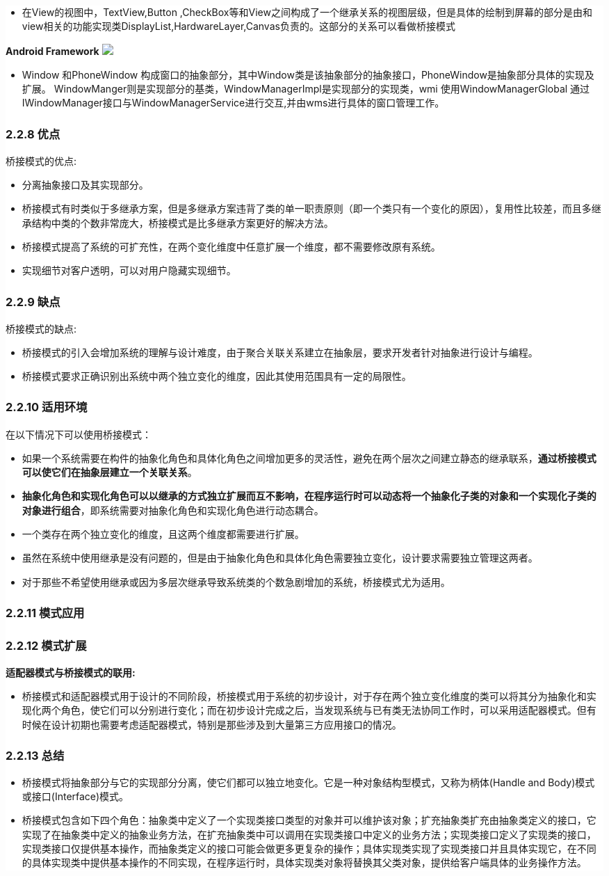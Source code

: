 - 在View的视图中，TextView,Button ,CheckBox等和View之间构成了一个继承关系的视图层级，但是具体的绘制到屏幕的部分是由和view相关的功能实现类DisplayList,HardwareLayer,Canvas负责的。这部分的关系可以看做桥接模式

**Android Framework**
![](http://ww1.sinaimg.cn/large/6ab93b35gy1fljr6xb6dcj20jn098jsp.jpg)

- Window 和PhoneWindow 构成窗口的抽象部分，其中Window类是该抽象部分的抽象接口，PhoneWindow是抽象部分具体的实现及扩展。 WindowManger则是实现部分的基类，WindowManagerImpl是实现部分的实现类，wmi 使用WindowManagerGlobal 通过IWindowManager接口与WindowManagerService进行交互,并由wms进行具体的窗口管理工作。

### 2.2.8 优点
桥接模式的优点:

- 分离抽象接口及其实现部分。

- 桥接模式有时类似于多继承方案，但是多继承方案违背了类的单一职责原则（即一个类只有一个变化的原因），复用性比较差，而且多继承结构中类的个数非常庞大，桥接模式是比多继承方案更好的解决方法。

- 桥接模式提高了系统的可扩充性，在两个变化维度中任意扩展一个维度，都不需要修改原有系统。

- 实现细节对客户透明，可以对用户隐藏实现细节。

### 2.2.9 缺点

桥接模式的缺点:

- 桥接模式的引入会增加系统的理解与设计难度，由于聚合关联关系建立在抽象层，要求开发者针对抽象进行设计与编程。 

- 桥接模式要求正确识别出系统中两个独立变化的维度，因此其使用范围具有一定的局限性。

### 2.2.10 适用环境

在以下情况下可以使用桥接模式：

- 如果一个系统需要在构件的抽象化角色和具体化角色之间增加更多的灵活性，避免在两个层次之间建立静态的继承联系，**通过桥接模式可以使它们在抽象层建立一个关联关系**。

- **抽象化角色和实现化角色可以以继承的方式独立扩展而互不影响，在程序运行时可以动态将一个抽象化子类的对象和一个实现化子类的对象进行组合**，即系统需要对抽象化角色和实现化角色进行动态耦合。

- 一个类存在两个独立变化的维度，且这两个维度都需要进行扩展。

- 虽然在系统中使用继承是没有问题的，但是由于抽象化角色和具体化角色需要独立变化，设计要求需要独立管理这两者。

- 对于那些不希望使用继承或因为多层次继承导致系统类的个数急剧增加的系统，桥接模式尤为适用。

### 2.2.11 模式应用
### 2.2.12 模式扩展
**适配器模式与桥接模式的联用:**

- 桥接模式和适配器模式用于设计的不同阶段，桥接模式用于系统的初步设计，对于存在两个独立变化维度的类可以将其分为抽象化和实现化两个角色，使它们可以分别进行变化；而在初步设计完成之后，当发现系统与已有类无法协同工作时，可以采用适配器模式。但有时候在设计初期也需要考虑适配器模式，特别是那些涉及到大量第三方应用接口的情况。

### 2.2.13 总结

- 桥接模式将抽象部分与它的实现部分分离，使它们都可以独立地变化。它是一种对象结构型模式，又称为柄体(Handle and Body)模式或接口(Interface)模式。

- 桥接模式包含如下四个角色：抽象类中定义了一个实现类接口类型的对象并可以维护该对象；扩充抽象类扩充由抽象类定义的接口，它实现了在抽象类中定义的抽象业务方法，在扩充抽象类中可以调用在实现类接口中定义的业务方法；实现类接口定义了实现类的接口，实现类接口仅提供基本操作，而抽象类定义的接口可能会做更多更复杂的操作；具体实现类实现了实现类接口并且具体实现它，在不同的具体实现类中提供基本操作的不同实现，在程序运行时，具体实现类对象将替换其父类对象，提供给客户端具体的业务操作方法。
